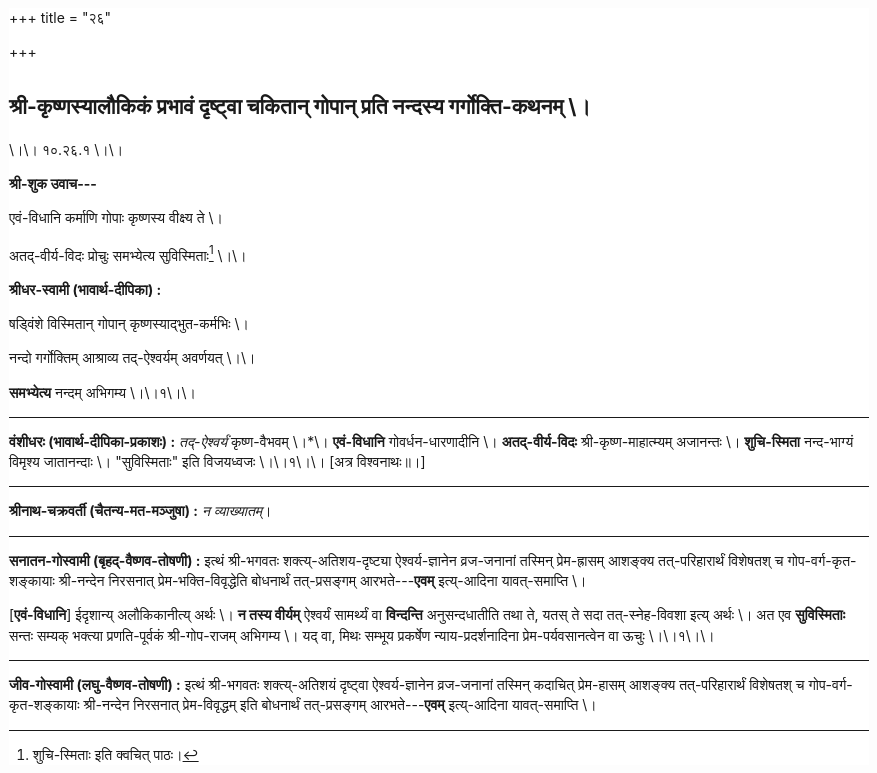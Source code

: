 +++
title = "२६"

+++

## श्री-कृष्णस्यालौकिकं प्रभावं दृष्ट्वा चकितान् गोपान् प्रति नन्दस्य गर्गोक्ति-कथनम् \।

\।\। १०.२६.१ \।\।

**श्री-शुक उवाच---**

एवं-विधानि कर्माणि गोपाः कृष्णस्य वीक्ष्य ते \।

अतद्-वीर्य-विदः प्रोचुः समभ्येत्य सुविस्मिताः[^८०] \।\।

[^८०]: शुचि-स्मिताः इति क्वचित् पाठः।


**श्रीधर-स्वामी (भावार्थ-दीपिका) :**

षड्विंशे विस्मितान् गोपान् कृष्णस्याद्भुत-कर्मभिः \।

नन्दो गर्गोक्तिम् आश्राव्य तद्-ऐश्वर्यम् अवर्णयत् \।\।

**समभ्येत्य** नन्दम् अभिगम्य \।\।१\।\।

---------------------------------------------------------------------------------------------------------------------

**वंशीधरः (भावार्थ-दीपिका-प्रकाशः) :** *तद्-ऐश्वर्यं*
कृष्ण-वैभवम् \।\*\। **एवं-विधानि** गोवर्धन-धारणादीनि \।
**अतद्-वीर्य-विदः** श्री-कृष्ण-माहात्म्यम् अजानन्तः \। **शुचि-स्मिता**
नन्द-भाग्यं विमृश्य जातानन्दाः \। "सुविस्मिताः" इति विजयध्वजः
\।\।१\।\। \[अत्र विश्वनाथः॥।\]

---------------------------------------------------------------------------------------------------------------------

**श्रीनाथ-चक्रवर्ती (चैतन्य-मत-मञ्जुषा) :** *न व्याख्यातम्*।

---------------------------------------------------------------------------------------------------------------------

**सनातन-गोस्वामी (बृहद्-वैष्णव-तोषणी) :** इत्थं श्री-भगवतः
शक्त्य्-अतिशय-दृष्ट्या ऐश्वर्य-ज्ञानेन व्रज-जनानां तस्मिन् प्रेम-ह्रासम्
आशङ्क्य तत्-परिहारार्थं विशेषतश् च गोप-वर्ग-कृत-शङ्कायाः
श्री-नन्देन निरसनात् प्रेम-भक्ति-विवृद्धेति बोधनार्थं तत्-प्रसङ्गम्
आरभते---**एवम्** इत्य्-आदिना यावत्-समाप्ति \।

\[**एवं-विधानि**\] ईदृशान्य् अलौकिकानीत्य् अर्थः \। **न तस्य वीर्यम्**
ऐश्वर्यं सामर्थ्यं वा **विन्दन्ति** अनुसन्दधातीति तथा ते, यतस् ते
सदा तत्-स्नेह-विवशा इत्य् अर्थः \। अत एव **सुविस्मिताः** सन्तः सम्यक्
भक्त्या प्रणति-पूर्वकं श्री-गोप-राजम् अभिगम्य \। यद् वा, मिथः
सम्भूय प्रकर्षेण न्याय-प्रदर्शनादिना प्रेम-पर्यवसानत्वेन वा ऊचुः
\।\।१\।\।

---------------------------------------------------------------------------------------------------------------------

**जीव-गोस्वामी (लघु-वैष्णव-तोषणी) :** इत्थं श्री-भगवतः
शक्त्य्-अतिशयं दृष्ट्वा ऐश्वर्य-ज्ञानेन व्रज-जनानां तस्मिन् कदाचित्
प्रेम-हासम् आशङ्क्य तत्-परिहारार्थं विशेषतश् च
गोप-वर्ग-कृत-शङ्कायाः श्री-नन्देन निरसनात् प्रेम-विवृद्धम् इति
बोधनार्थं तत्-प्रसङ्गम् आरभते---**एवम्** इत्य्-आदिना यावत्-समाप्ति
\।
